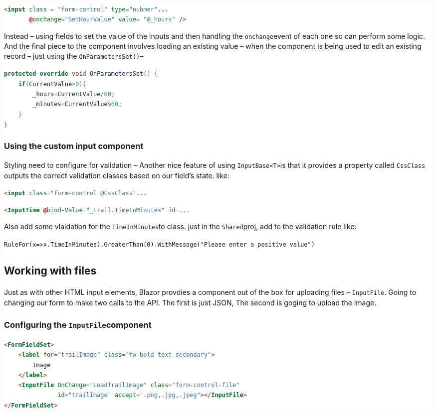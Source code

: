 ```html
<input class = "form-control" type="nubmer"...
       @onchange="SetHourValue" value= "@_hours" />
```

Instead – using fields to set the value of the inputs and then handling the `onchange`event of each one so can perform some logic. And the final piece to the component involves loading an existing value – when the component is being used to edit an existing record – just using the `OnParametersSet()`– 

```cs
protected override void OnParametersSet() {
    if(CurrentValue>0){
        _hours=CurrentValue/60;
        _minutes=CurrentValue%60;
    }
}
```

### Using the custom input component

Styling need to configure for validation – Another nice feature of using `InputBase<T>`is that it provides a property called `CssClass`outputs the correct validation classes based on our field’s state. like:

```html
<input class="form-control @CssClass"...
```

```html
<InputTime @bind-Value="_trail.TimeInMinutes" id=...
```

Also add some vlaidation for the `TimeInMinutes`to class. just in the `Shared`proj, add to the validation rule like:

`RuleFor(x=>x.TimeInMinutes).GreaterThan(0).WithMessage("Please enter a positive value")`

## Working with files

Just as with other HTML input elements, Blazor provdies a component out of the box for uploading files – `InputFile`. Going to changing our form to make two calls to the API. The first is just JSON, The second is goging to upload the image.

### Configuring the `InputFile`component

```html
<FormFieldSet>
    <label for="trailImage" class="fw-bold text-secondary">
        Image
    </label>
    <InputFile OnChange="LoadTrailImage" class="form-control-file"
               id="trailImage" accept=".png,.jpg,.jpeg"></InputFile>
</FormFieldSet>
```
